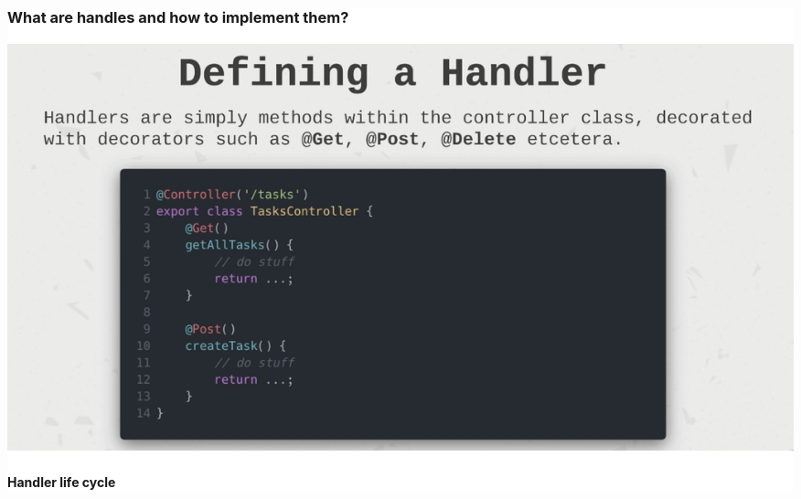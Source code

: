 ### What are handles and how to implement them?

![what are handlers.png](assets/what%20are%20handlers.png)

#### Handler life cycle
